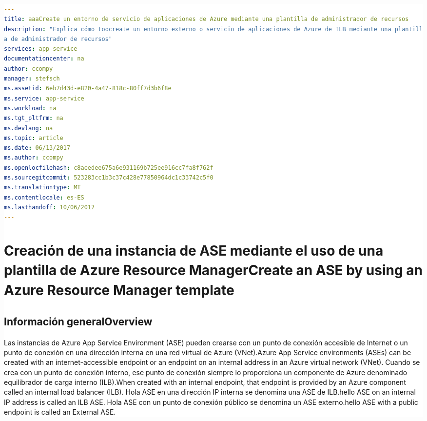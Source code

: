 ```yaml
---
title: aaaCreate un entorno de servicio de aplicaciones de Azure mediante una plantilla de administrador de recursos
description: "Explica cómo toocreate un entorno externo o servicio de aplicaciones de Azure de ILB mediante una plantilla de administrador de recursos"
services: app-service
documentationcenter: na
author: ccompy
manager: stefsch
ms.assetid: 6eb7d43d-e820-4a47-818c-80ff7d3b6f8e
ms.service: app-service
ms.workload: na
ms.tgt_pltfrm: na
ms.devlang: na
ms.topic: article
ms.date: 06/13/2017
ms.author: ccompy
ms.openlocfilehash: c8aeedee675a6e931169b725ee916cc7fa8f762f
ms.sourcegitcommit: 523283cc1b3c37c428e77850964dc1c33742c5f0
ms.translationtype: MT
ms.contentlocale: es-ES
ms.lasthandoff: 10/06/2017
---
```

# <a name="create-an-ase-by-using-an-azure-resource-manager-template"></a><span data-ttu-id="b937a-103">Creación de una instancia de ASE mediante el uso de una plantilla de Azure Resource Manager</span><span class="sxs-lookup"><span data-stu-id="b937a-103">Create an ASE by using an Azure Resource Manager template</span></span>

## <a name="overview"></a><span data-ttu-id="b937a-104">Información general</span><span class="sxs-lookup"><span data-stu-id="b937a-104">Overview</span></span>
<span data-ttu-id="b937a-105">Las instancias de Azure App Service Environment (ASE) pueden crearse con un punto de conexión accesible de Internet o un punto de conexión en una dirección interna en una red virtual de Azure (VNet).</span><span class="sxs-lookup"><span data-stu-id="b937a-105">Azure App Service environments (ASEs) can be created with an internet-accessible endpoint or an endpoint on an internal address in an Azure virtual network (VNet).</span></span> <span data-ttu-id="b937a-106">Cuando se crea con un punto de conexión interno, ese punto de conexión siempre lo proporciona un componente de Azure denominado equilibrador de carga interno (ILB).</span><span class="sxs-lookup"><span data-stu-id="b937a-106">When created with an internal endpoint, that endpoint is provided by an Azure component called an internal load balancer (ILB).</span></span> <span data-ttu-id="b937a-107">Hola ASE en una dirección IP interna se denomina una ASE de ILB.</span><span class="sxs-lookup"><span data-stu-id="b937a-107">hello ASE on an internal IP address is called an ILB ASE.</span></span> <span data-ttu-id="b937a-108">Hola ASE con un punto de conexión público se denomina un ASE externo.</span><span class="sxs-lookup"><span data-stu-id="b937a-108">hello ASE with a public endpoint is called an External ASE.</span></span> 

